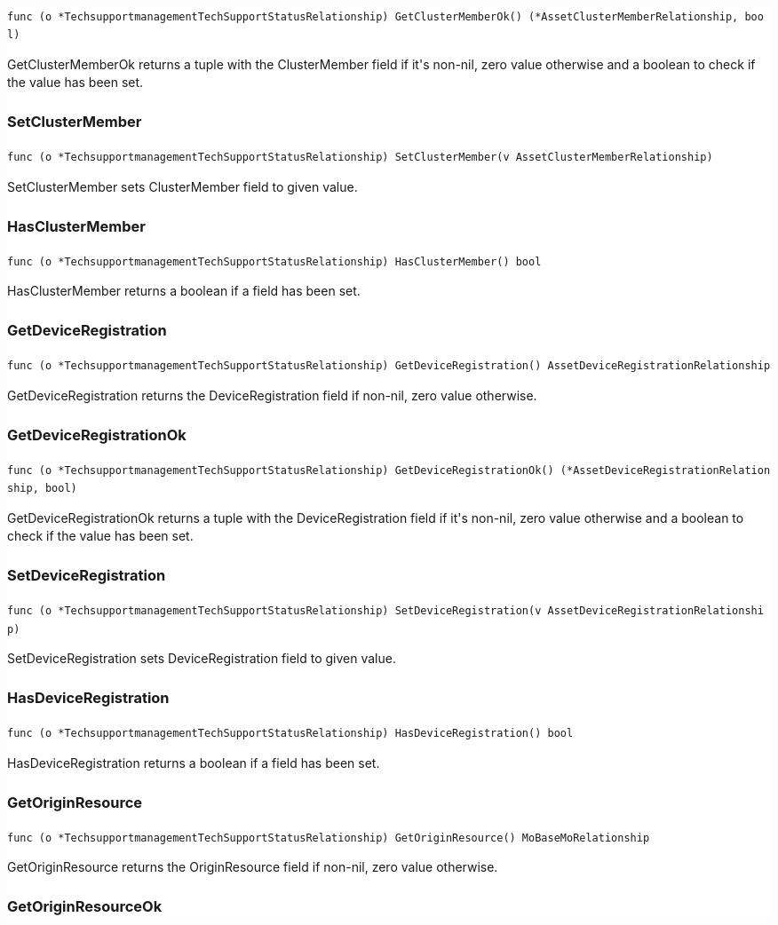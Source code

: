 `func (o *TechsupportmanagementTechSupportStatusRelationship) GetClusterMemberOk() (*AssetClusterMemberRelationship, bool)`

GetClusterMemberOk returns a tuple with the ClusterMember field if it's non-nil, zero value otherwise
and a boolean to check if the value has been set.

### SetClusterMember

`func (o *TechsupportmanagementTechSupportStatusRelationship) SetClusterMember(v AssetClusterMemberRelationship)`

SetClusterMember sets ClusterMember field to given value.

### HasClusterMember

`func (o *TechsupportmanagementTechSupportStatusRelationship) HasClusterMember() bool`

HasClusterMember returns a boolean if a field has been set.

### GetDeviceRegistration

`func (o *TechsupportmanagementTechSupportStatusRelationship) GetDeviceRegistration() AssetDeviceRegistrationRelationship`

GetDeviceRegistration returns the DeviceRegistration field if non-nil, zero value otherwise.

### GetDeviceRegistrationOk

`func (o *TechsupportmanagementTechSupportStatusRelationship) GetDeviceRegistrationOk() (*AssetDeviceRegistrationRelationship, bool)`

GetDeviceRegistrationOk returns a tuple with the DeviceRegistration field if it's non-nil, zero value otherwise
and a boolean to check if the value has been set.

### SetDeviceRegistration

`func (o *TechsupportmanagementTechSupportStatusRelationship) SetDeviceRegistration(v AssetDeviceRegistrationRelationship)`

SetDeviceRegistration sets DeviceRegistration field to given value.

### HasDeviceRegistration

`func (o *TechsupportmanagementTechSupportStatusRelationship) HasDeviceRegistration() bool`

HasDeviceRegistration returns a boolean if a field has been set.

### GetOriginResource

`func (o *TechsupportmanagementTechSupportStatusRelationship) GetOriginResource() MoBaseMoRelationship`

GetOriginResource returns the OriginResource field if non-nil, zero value otherwise.

### GetOriginResourceOk
